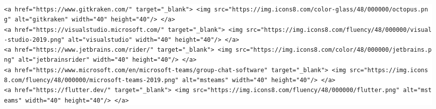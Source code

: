     <a href="https://www.gitkraken.com/" target="_blank"> <img src="https://img.icons8.com/color-glass/48/000000/octopus.png" alt="gitkraken" width="40" height="40"/> </a> 
    <a href="https://visualstudio.microsoft.com/" target="_blank"> <img src="https://img.icons8.com/fluency/48/000000/visual-studio-2019.png" alt="visualstudio" width="40" height="40"/> </a> 
    <a href="https://www.jetbrains.com/rider/" target="_blank"> <img src="https://img.icons8.com/color/48/000000/jetbrains.png" alt="jetbrainsrider" width="40" height="40"/> </a> 
    <a href="https://www.microsoft.com/en/microsoft-teams/group-chat-software" target="_blank"> <img src="https://img.icons8.com/fluency/48/000000/microsoft-teams-2019.png" alt="msteams" width="40" height="40"/> </a>     
    <a href="https://flutter.dev/" target="_blank"> <img src="https://img.icons8.com/fluency/48/000000/flutter.png" alt="msteams" width="40" height="40"/> </a>     
 
</p>





